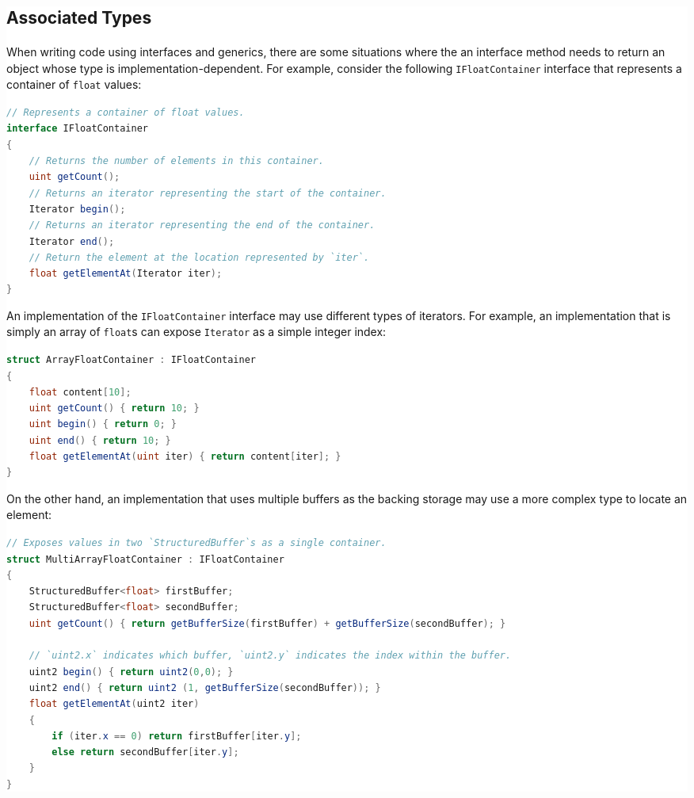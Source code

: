 Associated Types
-------------------------

When writing code using interfaces and generics, there are some situations where the an interface method needs to return an object whose type is implementation-dependent. For example, consider the following `IFloatContainer` interface that represents a container of `float` values:
```C#
// Represents a container of float values.
interface IFloatContainer
{
    // Returns the number of elements in this container.
    uint getCount();
    // Returns an iterator representing the start of the container.
    Iterator begin();
    // Returns an iterator representing the end of the container.
    Iterator end();
    // Return the element at the location represented by `iter`.
    float getElementAt(Iterator iter);
}
```
An implementation of the `IFloatContainer` interface may use different types of iterators. For example, an implementation that is simply an array of `float`s can expose `Iterator` as a simple integer index:
```C#
struct ArrayFloatContainer : IFloatContainer
{
    float content[10];
    uint getCount() { return 10; }
    uint begin() { return 0; }
    uint end() { return 10; }
    float getElementAt(uint iter) { return content[iter]; }
}
```
On the other hand, an implementation that uses multiple buffers as the backing storage may use a more complex type to locate an element:
```C#
// Exposes values in two `StructuredBuffer`s as a single container.
struct MultiArrayFloatContainer : IFloatContainer
{
    StructuredBuffer<float> firstBuffer;
    StructuredBuffer<float> secondBuffer;
    uint getCount() { return getBufferSize(firstBuffer) + getBufferSize(secondBuffer); }

    // `uint2.x` indicates which buffer, `uint2.y` indicates the index within the buffer.
    uint2 begin() { return uint2(0,0); }
    uint2 end() { return uint2 (1, getBufferSize(secondBuffer)); }
    float getElementAt(uint2 iter)
    {
        if (iter.x == 0) return firstBuffer[iter.y];
        else return secondBuffer[iter.y];
    }
}
```
